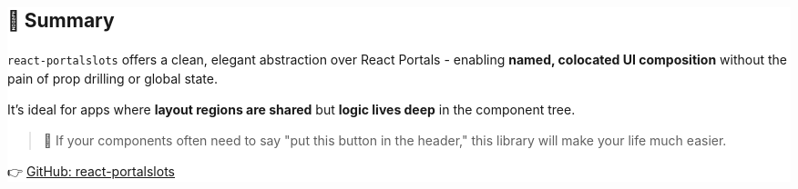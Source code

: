 ## 🧠 Summary

`react-portalslots` offers a clean, elegant abstraction over React Portals - enabling **named, colocated UI composition** without the pain of prop drilling or global state.

It’s ideal for apps where **layout regions are shared** but **logic lives deep** in the component tree.

> 💬 If your components often need to say "put this button in the header," this library will make your life much easier.

👉 [GitHub: react-portalslots](https://github.com/beautyfree/react-portalslots)

